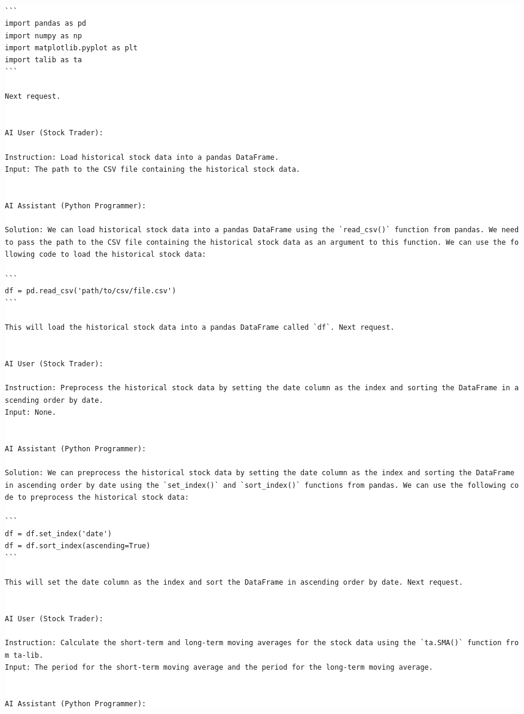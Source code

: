     ```
    import pandas as pd
    import numpy as np
    import matplotlib.pyplot as plt
    import talib as ta
    ```
    
    Next request.
    
    
    AI User (Stock Trader):
    
    Instruction: Load historical stock data into a pandas DataFrame.
    Input: The path to the CSV file containing the historical stock data.
    
    
    AI Assistant (Python Programmer):
    
    Solution: We can load historical stock data into a pandas DataFrame using the `read_csv()` function from pandas. We need to pass the path to the CSV file containing the historical stock data as an argument to this function. We can use the following code to load the historical stock data:
    
    ```
    df = pd.read_csv('path/to/csv/file.csv')
    ```
    
    This will load the historical stock data into a pandas DataFrame called `df`. Next request.
    
    
    AI User (Stock Trader):
    
    Instruction: Preprocess the historical stock data by setting the date column as the index and sorting the DataFrame in ascending order by date.
    Input: None.
    
    
    AI Assistant (Python Programmer):
    
    Solution: We can preprocess the historical stock data by setting the date column as the index and sorting the DataFrame in ascending order by date using the `set_index()` and `sort_index()` functions from pandas. We can use the following code to preprocess the historical stock data:
    
    ```
    df = df.set_index('date')
    df = df.sort_index(ascending=True)
    ```
    
    This will set the date column as the index and sort the DataFrame in ascending order by date. Next request.
    
    
    AI User (Stock Trader):
    
    Instruction: Calculate the short-term and long-term moving averages for the stock data using the `ta.SMA()` function from ta-lib.
    Input: The period for the short-term moving average and the period for the long-term moving average.
    
    
    AI Assistant (Python Programmer):
    
